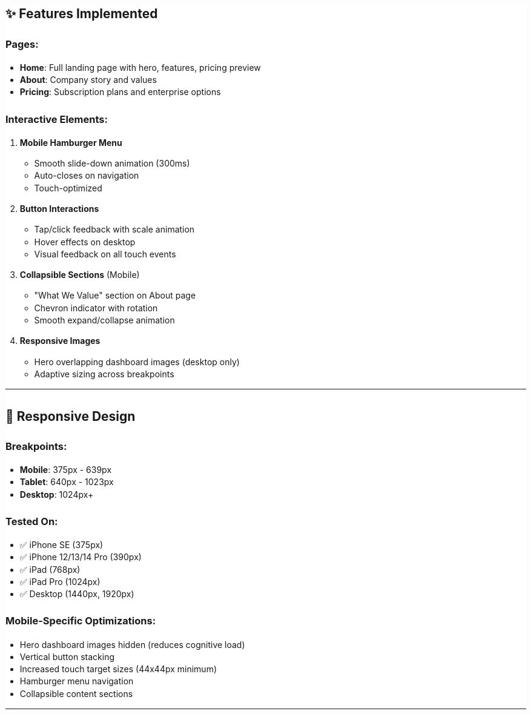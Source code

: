 
## ✨ Features Implemented

### **Pages:**
- **Home**: Full landing page with hero, features, pricing preview
- **About**: Company story and values
- **Pricing**: Subscription plans and enterprise options

### **Interactive Elements:**

1. **Mobile Hamburger Menu** 
   - Smooth slide-down animation (300ms)
   - Auto-closes on navigation
   - Touch-optimized

2. **Button Interactions**
   - Tap/click feedback with scale animation
   - Hover effects on desktop
   - Visual feedback on all touch events

3. **Collapsible Sections** (Mobile)
   - "What We Value" section on About page
   - Chevron indicator with rotation
   - Smooth expand/collapse animation

4. **Responsive Images**
   - Hero overlapping dashboard images (desktop only)
   - Adaptive sizing across breakpoints

---

## 📱 Responsive Design

### **Breakpoints:**
- **Mobile**: 375px - 639px
- **Tablet**: 640px - 1023px  
- **Desktop**: 1024px+

### **Tested On:**
- ✅ iPhone SE (375px)
- ✅ iPhone 12/13/14 Pro (390px)
- ✅ iPad (768px)
- ✅ iPad Pro (1024px)
- ✅ Desktop (1440px, 1920px)

### **Mobile-Specific Optimizations:**
- Hero dashboard images hidden (reduces cognitive load)
- Vertical button stacking
- Increased touch target sizes (44x44px minimum)
- Hamburger menu navigation
- Collapsible content sections

---